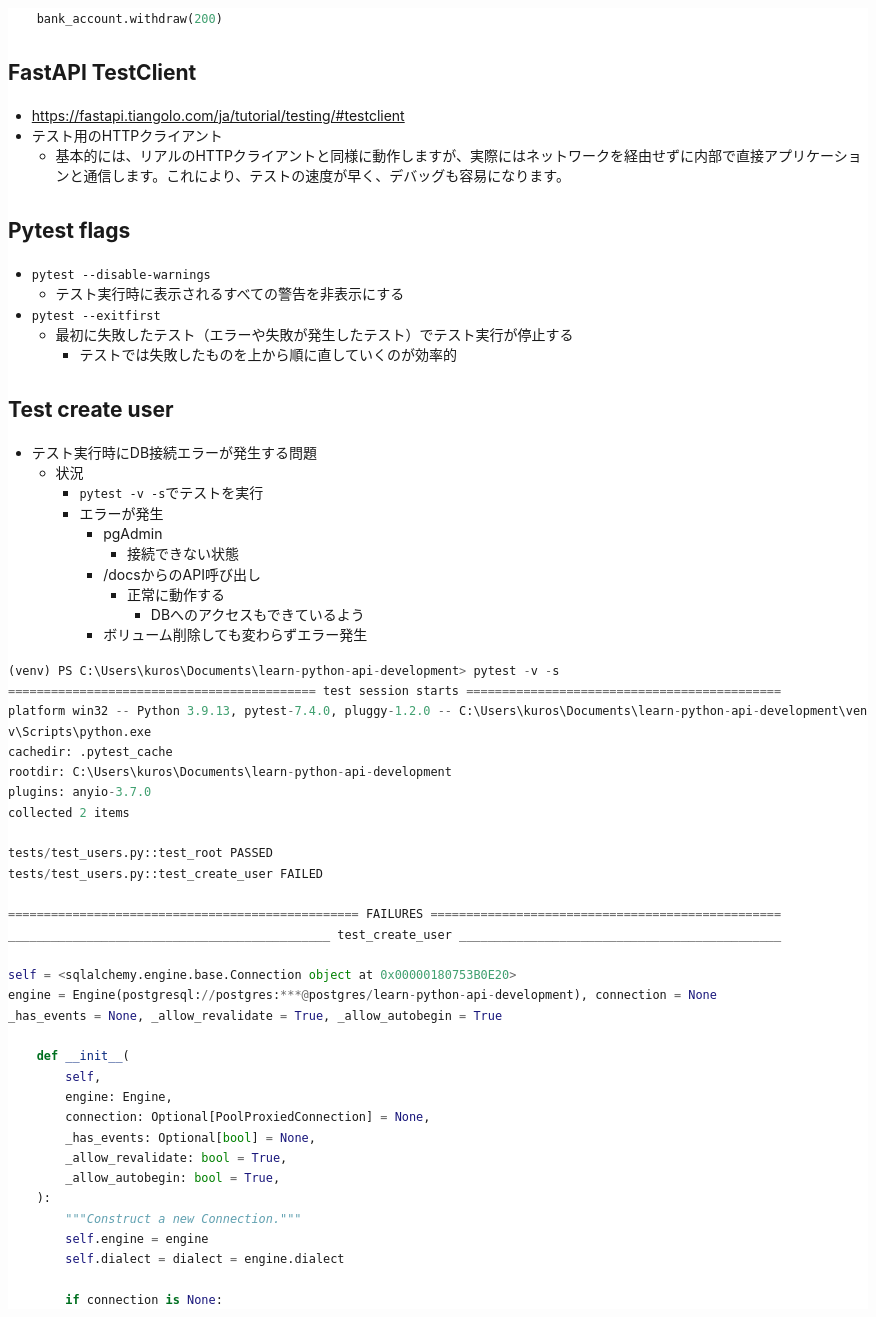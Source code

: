 ```python
    bank_account.withdraw(200)
```
## FastAPI TestClient
- https://fastapi.tiangolo.com/ja/tutorial/testing/#testclient
- テスト用のHTTPクライアント
  - 基本的には、リアルのHTTPクライアントと同様に動作しますが、実際にはネットワークを経由せずに内部で直接アプリケーションと通信します。これにより、テストの速度が早く、デバッグも容易になります。
## Pytest flags
- `pytest --disable-warnings`
  - テスト実行時に表示されるすべての警告を非表示にする
- `pytest --exitfirst`
  - 最初に失敗したテスト（エラーや失敗が発生したテスト）でテスト実行が停止する
    - テストでは失敗したものを上から順に直していくのが効率的
## Test create user
- テスト実行時にDB接続エラーが発生する問題
  - 状況
    - `pytest -v -s`でテストを実行
    - エラーが発生
      - pgAdmin
        - 接続できない状態
      - /docsからのAPI呼び出し
        - 正常に動作する
          - DBへのアクセスもできているよう
      - ボリューム削除しても変わらずエラー発生
```python
(venv) PS C:\Users\kuros\Documents\learn-python-api-development> pytest -v -s                                
=========================================== test session starts ============================================
platform win32 -- Python 3.9.13, pytest-7.4.0, pluggy-1.2.0 -- C:\Users\kuros\Documents\learn-python-api-development\venv\Scripts\python.exe
cachedir: .pytest_cache
rootdir: C:\Users\kuros\Documents\learn-python-api-development
plugins: anyio-3.7.0
collected 2 items

tests/test_users.py::test_root PASSED
tests/test_users.py::test_create_user FAILED

================================================= FAILURES =================================================
_____________________________________________ test_create_user _____________________________________________

self = <sqlalchemy.engine.base.Connection object at 0x00000180753B0E20>
engine = Engine(postgresql://postgres:***@postgres/learn-python-api-development), connection = None
_has_events = None, _allow_revalidate = True, _allow_autobegin = True

    def __init__(
        self,
        engine: Engine,
        connection: Optional[PoolProxiedConnection] = None,
        _has_events: Optional[bool] = None,
        _allow_revalidate: bool = True,
        _allow_autobegin: bool = True,
    ):
        """Construct a new Connection."""
        self.engine = engine
        self.dialect = dialect = engine.dialect
    
        if connection is None:
```